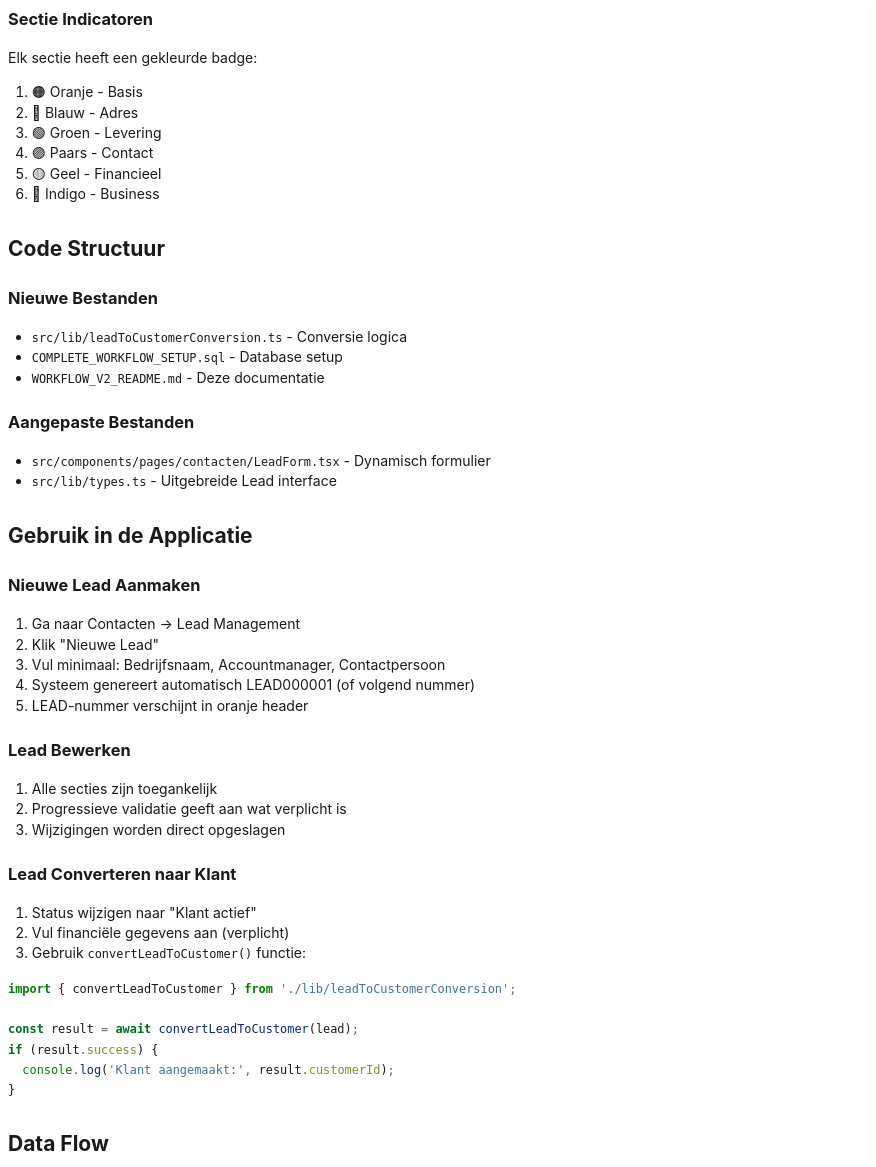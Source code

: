 ### Sectie Indicatoren
Elk sectie heeft een gekleurde badge:
1. 🟠 Oranje - Basis
2. 🔵 Blauw - Adres
3. 🟢 Groen - Levering
4. 🟣 Paars - Contact
5. 🟡 Geel - Financieel
6. 🔷 Indigo - Business

## Code Structuur

### Nieuwe Bestanden
- `src/lib/leadToCustomerConversion.ts` - Conversie logica
- `COMPLETE_WORKFLOW_SETUP.sql` - Database setup
- `WORKFLOW_V2_README.md` - Deze documentatie

### Aangepaste Bestanden
- `src/components/pages/contacten/LeadForm.tsx` - Dynamisch formulier
- `src/lib/types.ts` - Uitgebreide Lead interface

## Gebruik in de Applicatie

### Nieuwe Lead Aanmaken
1. Ga naar Contacten → Lead Management
2. Klik "Nieuwe Lead"
3. Vul minimaal: Bedrijfsnaam, Accountmanager, Contactpersoon
4. Systeem genereert automatisch LEAD000001 (of volgend nummer)
5. LEAD-nummer verschijnt in oranje header

### Lead Bewerken
1. Alle secties zijn toegankelijk
2. Progressieve validatie geeft aan wat verplicht is
3. Wijzigingen worden direct opgeslagen

### Lead Converteren naar Klant
1. Status wijzigen naar "Klant actief"
2. Vul financiële gegevens aan (verplicht)
3. Gebruik `convertLeadToCustomer()` functie:

```typescript
import { convertLeadToCustomer } from './lib/leadToCustomerConversion';

const result = await convertLeadToCustomer(lead);
if (result.success) {
  console.log('Klant aangemaakt:', result.customerId);
}
```

## Data Flow
